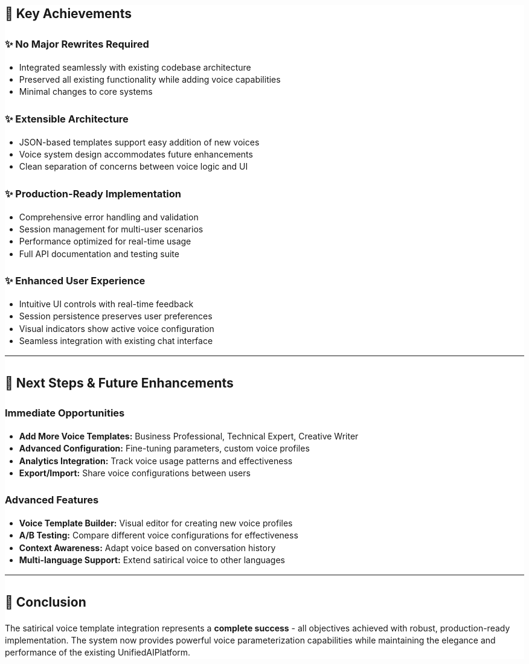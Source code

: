 
## 🌟 Key Achievements

### ✨ No Major Rewrites Required
- Integrated seamlessly with existing codebase architecture
- Preserved all existing functionality while adding voice capabilities
- Minimal changes to core systems

### ✨ Extensible Architecture
- JSON-based templates support easy addition of new voices
- Voice system design accommodates future enhancements
- Clean separation of concerns between voice logic and UI

### ✨ Production-Ready Implementation
- Comprehensive error handling and validation
- Session management for multi-user scenarios  
- Performance optimized for real-time usage
- Full API documentation and testing suite

### ✨ Enhanced User Experience
- Intuitive UI controls with real-time feedback
- Session persistence preserves user preferences
- Visual indicators show active voice configuration
- Seamless integration with existing chat interface

---

## 🚀 Next Steps & Future Enhancements

### Immediate Opportunities
- **Add More Voice Templates:** Business Professional, Technical Expert, Creative Writer
- **Advanced Configuration:** Fine-tuning parameters, custom voice profiles
- **Analytics Integration:** Track voice usage patterns and effectiveness
- **Export/Import:** Share voice configurations between users

### Advanced Features
- **Voice Template Builder:** Visual editor for creating new voice profiles
- **A/B Testing:** Compare different voice configurations for effectiveness
- **Context Awareness:** Adapt voice based on conversation history
- **Multi-language Support:** Extend satirical voice to other languages

---

## 🎉 Conclusion

The satirical voice template integration represents a **complete success** - all objectives achieved with robust, production-ready implementation. The system now provides powerful voice parameterization capabilities while maintaining the elegance and performance of the existing UnifiedAIPlatform.
